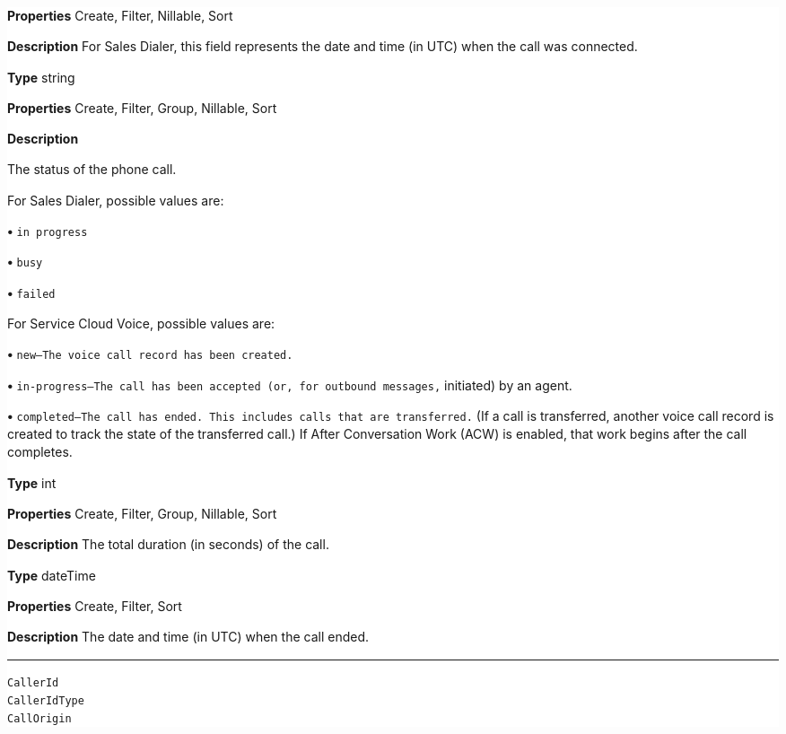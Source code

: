 **Properties**
Create, Filter, Nillable, Sort

**Description**
For Sales Dialer, this field represents the date and time (in UTC) when the call
was connected.

**Type**
string

**Properties**
Create, Filter, Group, Nillable, Sort

**Description**

The status of the phone call.

For Sales Dialer, possible values are:

**•** `in progress`

**•** `busy`

**•** `failed`

For Service Cloud Voice, possible values are:

**•** `new—The voice call record has been created.`

**•** `in-progress—The call has been accepted (or, for outbound messages,`
initiated) by an agent.

**•** `completed—The call has ended. This includes calls that are transferred.`
(If a call is transferred, another voice call record is created to track the state
of the transferred call.) If After Conversation Work (ACW) is enabled, that work
begins after the call completes.

**Type**
int

**Properties**
Create, Filter, Group, Nillable, Sort

**Description**
The total duration (in seconds) of the call.

**Type**
dateTime

**Properties**
Create, Filter, Sort

**Description**
The date and time (in UTC) when the call ended.


-----

```
CallerId
CallerIdType
CallOrigin

```
